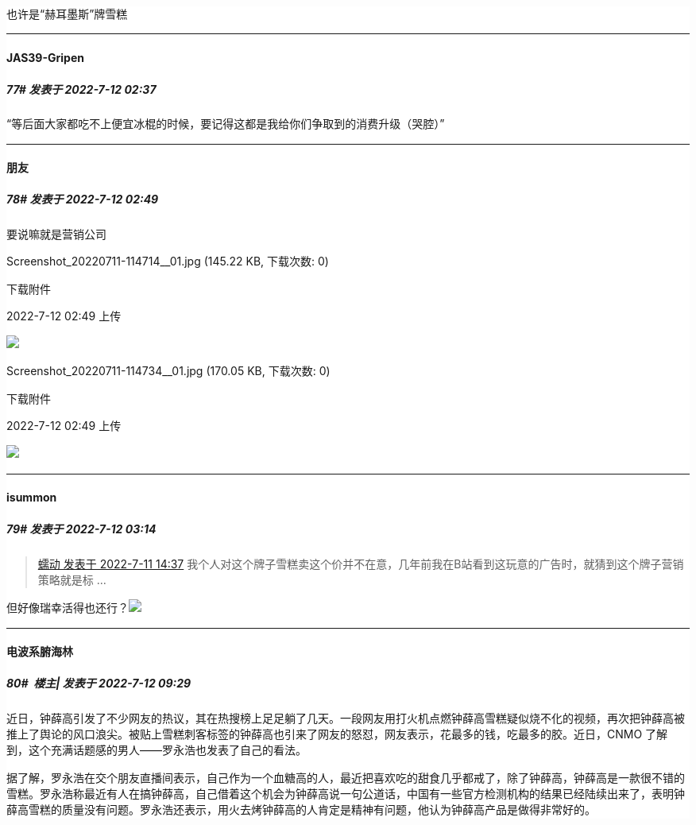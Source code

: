 也许是“赫耳墨斯”牌雪糕



*****

####  JAS39-Gripen  
##### 77#       发表于 2022-7-12 02:37

“等后面大家都吃不上便宜冰棍的时候，要记得这都是我给你们争取到的消费升级（哭腔）”

*****

####  朋友  
##### 78#       发表于 2022-7-12 02:49

要说嘛就是营销公司

Screenshot_20220711-114714__01.jpg
(145.22 KB, 下载次数: 0)

下载附件

2022-7-12 02:49 上传

<img src="https://img.saraba1st.com/forum/202207/12/024902u74pu1ioin7ou74z.jpg" referrerpolicy="no-referrer">

Screenshot_20220711-114734__01.jpg
(170.05 KB, 下载次数: 0)

下载附件

2022-7-12 02:49 上传

<img src="https://img.saraba1st.com/forum/202207/12/024909swxlj0922z92209q.jpg" referrerpolicy="no-referrer">

*****

####  isummon  
##### 79#       发表于 2022-7-12 03:14

<blockquote><a href="httphttps://bbs.saraba1st.com/2b/forum.php?mod=redirect&amp;goto=findpost&amp;pid=56607214&amp;ptid=2080434" target="_blank">蠕动 发表于 2022-7-11 14:37</a>
我个人对这个牌子雪糕卖这个价并不在意，几年前我在B站看到这玩意的广告时，就猜到这个牌子营销策略就是标 ...</blockquote>
但好像瑞幸活得也还行？<img src="https://static.saraba1st.com/image/smiley/face2017/067.png" referrerpolicy="no-referrer">



*****

####  电波系腑海林  
##### 80#         楼主| 发表于 2022-7-12 09:29

近日，钟薛高引发了不少网友的热议，其在热搜榜上足足躺了几天。一段网友用打火机点燃钟薛高雪糕疑似烧不化的视频，再次把钟薛高被推上了舆论的风口浪尖。被贴上雪糕刺客标签的钟薛高也引来了网友的怒怼，网友表示，花最多的钱，吃最多的胶。近日，CNMO 了解到，这个充满话题感的男人——罗永浩也发表了自己的看法。

据了解，罗永浩在交个朋友直播间表示，自己作为一个血糖高的人，最近把喜欢吃的甜食几乎都戒了，除了钟薛高，钟薛高是一款很不错的雪糕。罗永浩称最近有人在搞钟薛高，自己借着这个机会为钟薛高说一句公道话，中国有一些官方检测机构的结果已经陆续出来了，表明钟薛高雪糕的质量没有问题。罗永浩还表示，用火去烤钟薛高的人肯定是精神有问题，他认为钟薛高产品是做得非常好的。
